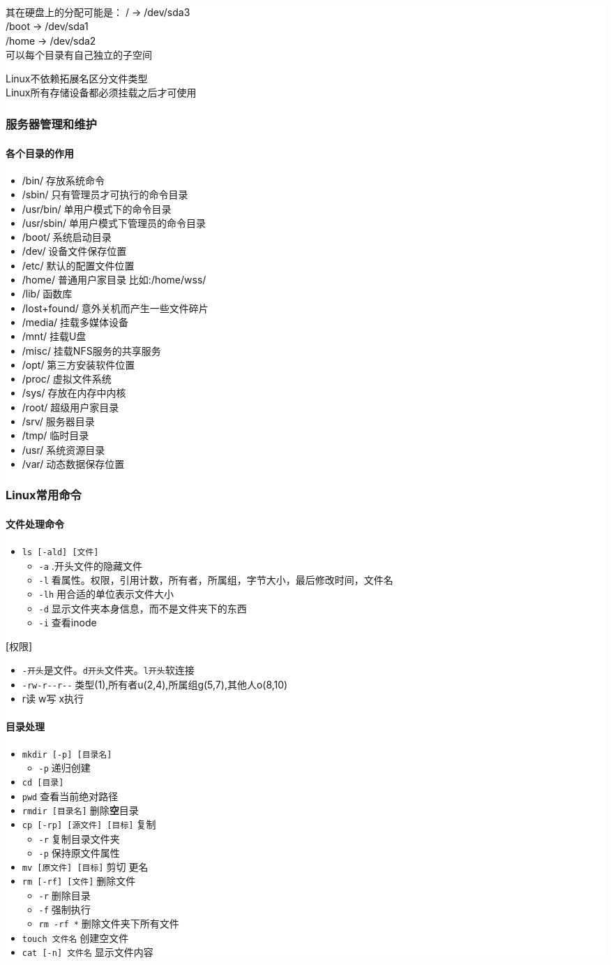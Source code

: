 其在硬盘上的分配可能是：
/ -> /dev/sda3</br>
/boot -> /dev/sda1</br>
/home -> /dev/sda2</br>
可以每个目录有自己独立的子空间

Linux不依赖拓展名区分文件类型</br>
Linux所有存储设备都必须挂载之后才可使用

### 服务器管理和维护
#### 各个目录的作用
- /bin/ 存放系统命令
- /sbin/ 只有管理员才可执行的命令目录
- /usr/bin/ 单用户模式下的命令目录
- /usr/sbin/ 单用户模式下管理员的命令目录
- /boot/ 系统启动目录
- /dev/ 设备文件保存位置
- /etc/ 默认的配置文件位置
- /home/ 普通用户家目录 比如:/home/wss/
- /lib/ 函数库
- /lost+found/ 意外关机而产生一些文件碎片
- /media/ 挂载多媒体设备
- /mnt/ 挂载U盘
- /misc/ 挂载NFS服务的共享服务
- /opt/ 第三方安装软件位置
- /proc/ 虚拟文件系统
- /sys/ 存放在内存中内核
- /root/ 超级用户家目录
- /srv/ 服务器目录
- /tmp/ 临时目录
- /usr/ 系统资源目录
- /var/ 动态数据保存位置

### Linux常用命令
#### 文件处理命令
- `ls [-ald] [文件]`
	- `-a` .开头文件的隐藏文件
	- `-l` 看属性。权限，引用计数，所有者，所属组，字节大小，最后修改时间，文件名
	- `-lh` 用合适的单位表示文件大小
	- `-d` 显示文件夹本身信息，而不是文件夹下的东西
	- `-i` 查看inode

[权限]

- `-开头`是文件。`d开头`文件夹。`l开头`软连接
- `-rw-r--r--` 类型(1),所有者u(2,4),所属组g(5,7),其他人o(8,10)
- r读 w写 x执行

#### 目录处理
- `mkdir [-p] [目录名]`
	- `-p` 递归创建
- `cd [目录]`
- `pwd` 查看当前绝对路径
- `rmdir [目录名]` 删除**空**目录
- `cp [-rp] [源文件] [目标]` 复制
	- `-r` 复制目录文件夹
	- `-p` 保持原文件属性
- `mv [原文件] [目标]` 剪切 更名
- `rm [-rf] [文件]` 删除文件
	- `-r` 删除目录
	- `-f` 强制执行
	- `rm -rf *` 删除文件夹下所有文件
- `touch 文件名` 创建空文件
- `cat [-n] 文件名` 显示文件内容